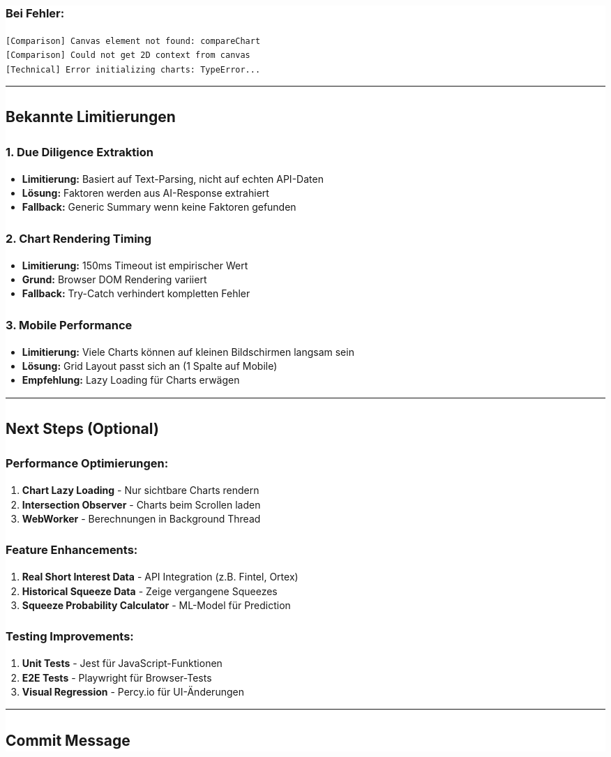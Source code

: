 ### Bei Fehler:
```
[Comparison] Canvas element not found: compareChart
[Comparison] Could not get 2D context from canvas
[Technical] Error initializing charts: TypeError...
```

---

## Bekannte Limitierungen

### 1. Due Diligence Extraktion
- **Limitierung:** Basiert auf Text-Parsing, nicht auf echten API-Daten
- **Lösung:** Faktoren werden aus AI-Response extrahiert
- **Fallback:** Generic Summary wenn keine Faktoren gefunden

### 2. Chart Rendering Timing
- **Limitierung:** 150ms Timeout ist empirischer Wert
- **Grund:** Browser DOM Rendering variiert
- **Fallback:** Try-Catch verhindert kompletten Fehler

### 3. Mobile Performance
- **Limitierung:** Viele Charts können auf kleinen Bildschirmen langsam sein
- **Lösung:** Grid Layout passt sich an (1 Spalte auf Mobile)
- **Empfehlung:** Lazy Loading für Charts erwägen

---

## Next Steps (Optional)

### Performance Optimierungen:
1. **Chart Lazy Loading** - Nur sichtbare Charts rendern
2. **Intersection Observer** - Charts beim Scrollen laden
3. **WebWorker** - Berechnungen in Background Thread

### Feature Enhancements:
1. **Real Short Interest Data** - API Integration (z.B. Fintel, Ortex)
2. **Historical Squeeze Data** - Zeige vergangene Squeezes
3. **Squeeze Probability Calculator** - ML-Model für Prediction

### Testing Improvements:
1. **Unit Tests** - Jest für JavaScript-Funktionen
2. **E2E Tests** - Playwright für Browser-Tests
3. **Visual Regression** - Percy.io für UI-Änderungen

---

## Commit Message
